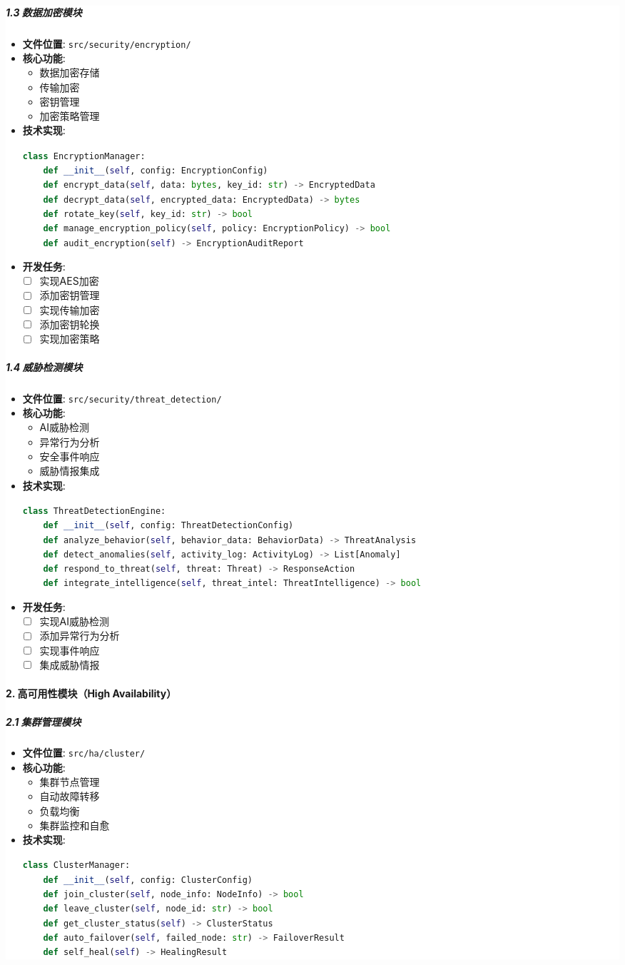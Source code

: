 
##### 1.3 数据加密模块
- **文件位置**: `src/security/encryption/`
- **核心功能**:
  - 数据加密存储
  - 传输加密
  - 密钥管理
  - 加密策略管理
- **技术实现**:
  ```python
  class EncryptionManager:
      def __init__(self, config: EncryptionConfig)
      def encrypt_data(self, data: bytes, key_id: str) -> EncryptedData
      def decrypt_data(self, encrypted_data: EncryptedData) -> bytes
      def rotate_key(self, key_id: str) -> bool
      def manage_encryption_policy(self, policy: EncryptionPolicy) -> bool
      def audit_encryption(self) -> EncryptionAuditReport
  ```
- **开发任务**:
  - [ ] 实现AES加密
  - [ ] 添加密钥管理
  - [ ] 实现传输加密
  - [ ] 添加密钥轮换
  - [ ] 实现加密策略

##### 1.4 威胁检测模块
- **文件位置**: `src/security/threat_detection/`
- **核心功能**:
  - AI威胁检测
  - 异常行为分析
  - 安全事件响应
  - 威胁情报集成
- **技术实现**:
  ```python
  class ThreatDetectionEngine:
      def __init__(self, config: ThreatDetectionConfig)
      def analyze_behavior(self, behavior_data: BehaviorData) -> ThreatAnalysis
      def detect_anomalies(self, activity_log: ActivityLog) -> List[Anomaly]
      def respond_to_threat(self, threat: Threat) -> ResponseAction
      def integrate_intelligence(self, threat_intel: ThreatIntelligence) -> bool
  ```
- **开发任务**:
  - [ ] 实现AI威胁检测
  - [ ] 添加异常行为分析
  - [ ] 实现事件响应
  - [ ] 集成威胁情报

#### 2. 高可用性模块（High Availability）

##### 2.1 集群管理模块
- **文件位置**: `src/ha/cluster/`
- **核心功能**:
  - 集群节点管理
  - 自动故障转移
  - 负载均衡
  - 集群监控和自愈
- **技术实现**:
  ```python
  class ClusterManager:
      def __init__(self, config: ClusterConfig)
      def join_cluster(self, node_info: NodeInfo) -> bool
      def leave_cluster(self, node_id: str) -> bool
      def get_cluster_status(self) -> ClusterStatus
      def auto_failover(self, failed_node: str) -> FailoverResult
      def self_heal(self) -> HealingResult
  ```